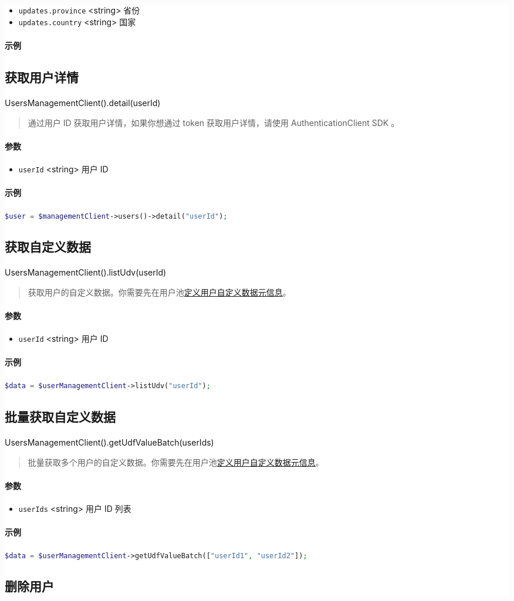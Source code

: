 - `updates.province` \<string\> 省份
- `updates.country` \<string\> 国家

#### 示例

## 获取用户详情

UsersManagementClient().detail(userId)

> 通过用户 ID 获取用户详情，如果你想通过 token 获取用户详情，请使用 AuthenticationClient SDK 。

#### 参数

- `userId` \<string\> 用户 ID

#### 示例

```php
$user = $managementClient->users()->detail("userId");
```

## 获取自定义数据

UsersManagementClient().listUdv(userId)

> 获取用户的自定义数据。你需要先在用户池[定义用户自定义数据元信息](/guides/users/user-defined-field/)。

#### 参数

- `userId` \<string\> 用户 ID

#### 示例

```php
$data = $userManagementClient->listUdv("userId");
```


## 批量获取自定义数据

UsersManagementClient().getUdfValueBatch(userIds)

> 批量获取多个用户的自定义数据。你需要先在用户池[定义用户自定义数据元信息](/guides/users/user-defined-field/)。

#### 参数

- `userIds` \<string\> 用户 ID 列表

#### 示例

```php
$data = $userManagementClient->getUdfValueBatch(["userId1", "userId2"]);
```



## 删除用户
